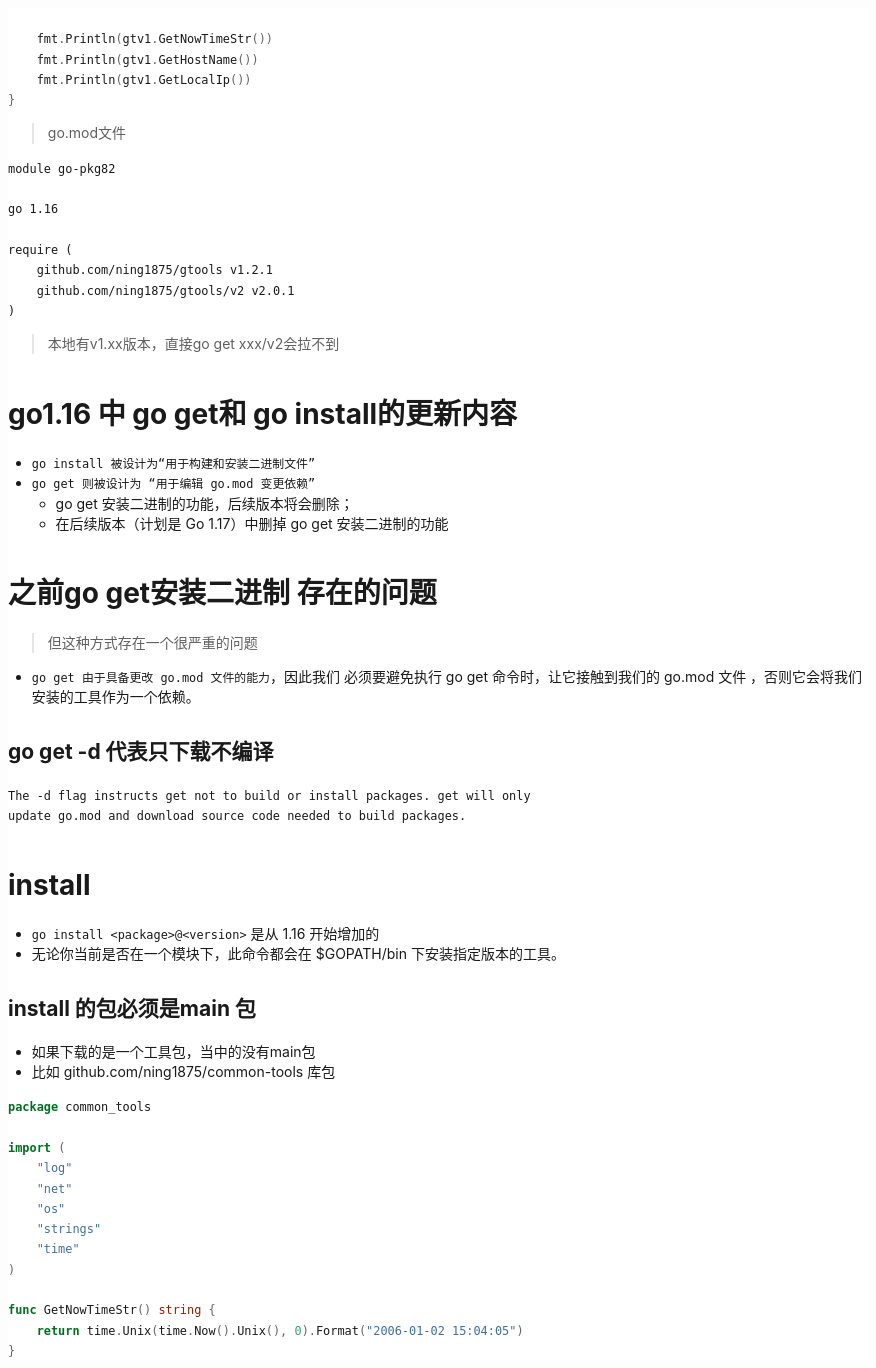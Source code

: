 ```go

	fmt.Println(gtv1.GetNowTimeStr())
	fmt.Println(gtv1.GetHostName())
	fmt.Println(gtv1.GetLocalIp())
}

```

> go.mod文件
```shell script
module go-pkg82

go 1.16

require (
	github.com/ning1875/gtools v1.2.1
	github.com/ning1875/gtools/v2 v2.0.1
)

```

> 本地有v1.xx版本，直接go get xxx/v2会拉不到

# go1.16 中 go get和 go install的更新内容
- `go install 被设计为“用于构建和安装二进制文件”`
- `go get 则被设计为 “用于编辑 go.mod 变更依赖”`
    - go get 安装二进制的功能，后续版本将会删除；
    - 在后续版本（计划是 Go 1.17）中删掉 go get 安装二进制的功能
# 之前go get安装二进制 存在的问题
> 但这种方式存在一个很严重的问题
- `go get 由于具备更改 go.mod 文件的能力`，因此我们 必须要避免执行 go get 命令时，让它接触到我们的 go.mod 文件 ，否则它会将我们安装的工具作为一个依赖。

## go get -d 代表只下载不编译
```shell script
The -d flag instructs get not to build or install packages. get will only
update go.mod and download source code needed to build packages.

```

# install 
-  `go install <package>@<version>` 是从 1.16 开始增加的
- 无论你当前是否在一个模块下，此命令都会在 $GOPATH/bin 下安装指定版本的工具。

## install 的包必须是main 包
- 如果下载的是一个工具包，当中的没有main包 
- 比如 github.com/ning1875/common-tools 库包
```go
package common_tools

import (
	"log"
	"net"
	"os"
	"strings"
	"time"
)

func GetNowTimeStr() string {
	return time.Unix(time.Now().Unix(), 0).Format("2006-01-02 15:04:05")
}
```